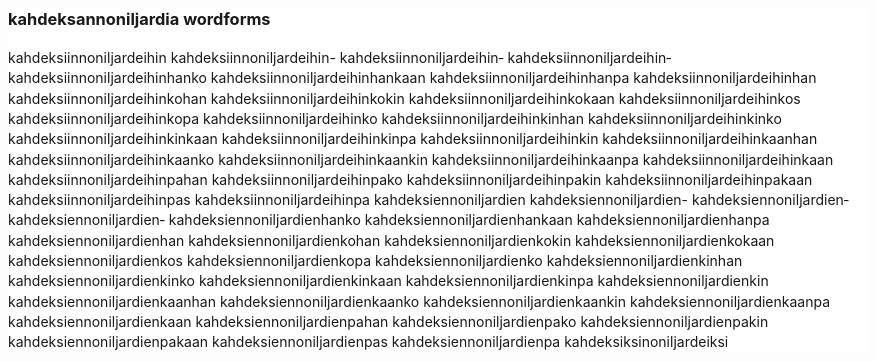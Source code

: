 
### kahdeksannoniljardia wordforms

kahdeksiinnoniljardeihin
kahdeksiinnoniljardeihin-
kahdeksiinnoniljardeihin‐
kahdeksiinnoniljardeihin‑
kahdeksiinnoniljardeihinhanko
kahdeksiinnoniljardeihinhankaan
kahdeksiinnoniljardeihinhanpa
kahdeksiinnoniljardeihinhan
kahdeksiinnoniljardeihinkohan
kahdeksiinnoniljardeihinkokin
kahdeksiinnoniljardeihinkokaan
kahdeksiinnoniljardeihinkos
kahdeksiinnoniljardeihinkopa
kahdeksiinnoniljardeihinko
kahdeksiinnoniljardeihinkinhan
kahdeksiinnoniljardeihinkinko
kahdeksiinnoniljardeihinkinkaan
kahdeksiinnoniljardeihinkinpa
kahdeksiinnoniljardeihinkin
kahdeksiinnoniljardeihinkaanhan
kahdeksiinnoniljardeihinkaanko
kahdeksiinnoniljardeihinkaankin
kahdeksiinnoniljardeihinkaanpa
kahdeksiinnoniljardeihinkaan
kahdeksiinnoniljardeihinpahan
kahdeksiinnoniljardeihinpako
kahdeksiinnoniljardeihinpakin
kahdeksiinnoniljardeihinpakaan
kahdeksiinnoniljardeihinpas
kahdeksiinnoniljardeihinpa
kahdeksiennoniljardien
kahdeksiennoniljardien-
kahdeksiennoniljardien‐
kahdeksiennoniljardien‑
kahdeksiennoniljardienhanko
kahdeksiennoniljardienhankaan
kahdeksiennoniljardienhanpa
kahdeksiennoniljardienhan
kahdeksiennoniljardienkohan
kahdeksiennoniljardienkokin
kahdeksiennoniljardienkokaan
kahdeksiennoniljardienkos
kahdeksiennoniljardienkopa
kahdeksiennoniljardienko
kahdeksiennoniljardienkinhan
kahdeksiennoniljardienkinko
kahdeksiennoniljardienkinkaan
kahdeksiennoniljardienkinpa
kahdeksiennoniljardienkin
kahdeksiennoniljardienkaanhan
kahdeksiennoniljardienkaanko
kahdeksiennoniljardienkaankin
kahdeksiennoniljardienkaanpa
kahdeksiennoniljardienkaan
kahdeksiennoniljardienpahan
kahdeksiennoniljardienpako
kahdeksiennoniljardienpakin
kahdeksiennoniljardienpakaan
kahdeksiennoniljardienpas
kahdeksiennoniljardienpa
kahdeksiksinoniljardeiksi